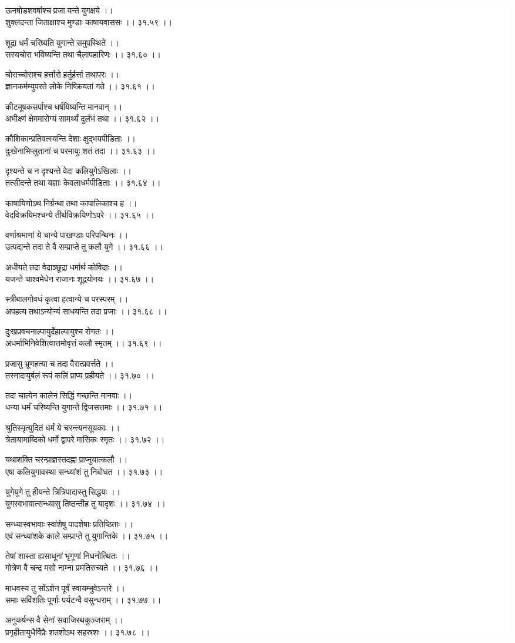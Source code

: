 ऊनषोडशवर्षाश्च प्रजा यन्ते युगक्षये ।।  
शुक्लदन्ता जिताक्षाश्च मुण्डाः काषायवाससः ।। ३१.५९ ।।  
  
शूद्रा धर्मं चरिष्यति युगान्ते समुपस्थिते ।।  
सस्यचोरा भविष्यन्ति तथा चैलापहारिणः ।। ३१.६० ।।  
  
चोराच्चोराश्च हर्त्तारो हर्तुर्हर्त्ता तथापरः ।।  
ज्ञानकर्मम्युपरते लोके निष्क्रियतां गते ।। ३१.६१ ।।  
  
कीटमूषकसर्पाश्च धर्षयिष्यन्ति मानवान् ।।  
अभीक्ष्णं क्षेममारोग्यं सामर्थ्यं दुर्लभं तथा ।। ३१.६२ ।।  
  
कौशिकान्प्रतिवत्स्यन्ति देशाः क्षुद्भयपीडिताः ।।  
दुःखेनाभिप्लुतानां च परमायुः शतं तदा ।। ३१.६३ ।।  
  
दृश्यन्ते च न दृश्यन्ते वेदा कलियुगेऽखिलाः ।।  
तत्सीदन्ते तथा यज्ञाः केवलाधर्मपीडिताः ।। ३१.६४ ।।  
  
काषायिणोऽथ निर्ग्रन्था तथा कापालिकाश्च ह ।।  
वेदविक्रयिमश्चन्ये तीर्थविक्रयिणोऽपरे ।। ३१.६५ ।।  
  
वर्णाश्रमाणां ये चान्ये पाखण्डाः परिपन्थिनः ।।  
उत्पद्यन्ते तदा ते वै सम्प्राप्ते तु कलौ युगे ।। ३१.६६ ।।  
  
अधीयते तदा वेदाञ्छूद्रा धर्मार्थ कोविदाः ।।  
यजन्ते चाश्वमेधेन राजानः शूद्रयोनयः ।। ३१.६७ ।।  
  
स्त्रीबालगोवधं कृत्वा हत्वान्ये च परस्परम् ।।  
अपहत्य तथाऽन्योन्यं साधयन्ति तदा प्रजाः ।। ३१.६८ ।।  
  
दुःखप्रवचनाल्पायुर्देहाल्पायुश्च रोगतः ।।  
अधर्माभिनिवेशित्वात्तमोवृत्तं कलौ स्मृतम् ।। ३१.६९ ।।  
  
प्रजासु भ्रूणहत्या च तदा वैरात्प्रवर्त्तते ।।  
तस्मादायुर्बलं रूपं कलिं प्राप्य प्रहीयते ।। ३१.७० ।।  
  
तदा चाल्पेन कालेन सिद्धिं गच्छन्ति मानवाः ।।  
धन्या धर्मं चरिष्यन्ति युगान्ते द्विजसत्तमाः ।। ३१.७१ ।।  
  
श्रुतिस्मृत्युदितं धर्मं ये चरन्त्यनसूयकाः ।।  
त्रेतायामाब्दिको धर्मो द्वापरे मासिकः स्मृतः ।। ३१.७२ ।।  
  
यथाशक्ति चरन्प्राज्ञस्तदह्ना प्राप्नुयात्कलौ ।।  
एषा कलियुगावस्था सन्ध्यांशं तु निबोधत ।। ३१.७३ ।।  
  
युगेयुगे तु हीयन्ते त्रित्रिपादास्तु सिद्धयः ।।  
युगस्वभावात्सन्ध्यासु तिष्ठन्तीह तु यादृशः ।। ३१.७४ ।।  
  
सन्ध्यास्वभावाः स्वांशेषु पादशेषाः प्रतिष्ठिताः ।।  
एवं सन्ध्यांशके काले सम्प्राप्ते तु युगान्तिके ।। ३१.७५ ।।  
  
तेषां शास्ता ह्यसाधूनां भृगूणां निधनोत्थितः ।।  
गोत्रेण वै चन्द्र मसो नाम्ना प्रमतिरुच्यते ।। ३१.७६ ।।  
  
माधवस्य तु सोंऽशेन पूर्वं स्वायम्भुवेऽन्तरे ।।  
समाः सविंशतिः पूर्णाः पर्यटन्वै वसुन्धराम् ।। ३१.७७ ।।  
  
अनुकर्षन्स वै सेनां सवाजिरथकुञ्जराम् ।।  
प्रगृहीतायुधैर्विप्रैः शतशोऽथ सहस्रशः ।। ३१.७८ ।।  
  